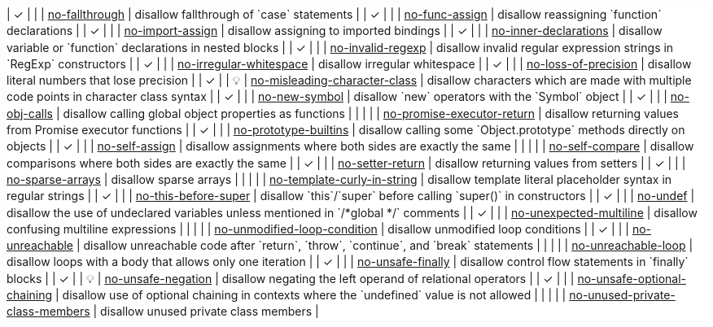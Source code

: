 | ✓   |     |     | [no-fallthrough](https://eslint.org/docs/rules/no-fallthrough)                                   | disallow fallthrough of \`case\` statements                                                   |
| ✓   |     |     | [no-func-assign](https://eslint.org/docs/rules/no-func-assign)                                   | disallow reassigning \`function\` declarations                                                |
| ✓   |     |     | [no-import-assign](https://eslint.org/docs/rules/no-import-assign)                               | disallow assigning to imported bindings                                                       |
| ✓   |     |     | [no-inner-declarations](https://eslint.org/docs/rules/no-inner-declarations)                     | disallow variable or \`function\` declarations in nested blocks                               |
| ✓   |     |     | [no-invalid-regexp](https://eslint.org/docs/rules/no-invalid-regexp)                             | disallow invalid regular expression strings in \`RegExp\` constructors                        |
| ✓   |     |     | [no-irregular-whitespace](https://eslint.org/docs/rules/no-irregular-whitespace)                 | disallow irregular whitespace                                                                 |
| ✓   |     |     | [no-loss-of-precision](https://eslint.org/docs/rules/no-loss-of-precision)                       | disallow literal numbers that lose precision                                                  |
| ✓   |     | 💡  | [no-misleading-character-class](https://eslint.org/docs/rules/no-misleading-character-class)     | disallow characters which are made with multiple code points in character class syntax        |
| ✓   |     |     | [no-new-symbol](https://eslint.org/docs/rules/no-new-symbol)                                     | disallow \`new\` operators with the \`Symbol\` object                                         |
| ✓   |     |     | [no-obj-calls](https://eslint.org/docs/rules/no-obj-calls)                                       | disallow calling global object properties as functions                                        |
|     |     |     | [no-promise-executor-return](https://eslint.org/docs/rules/no-promise-executor-return)           | disallow returning values from Promise executor functions                                     |
| ✓   |     |     | [no-prototype-builtins](https://eslint.org/docs/rules/no-prototype-builtins)                     | disallow calling some \`Object.prototype\` methods directly on objects                        |
| ✓   |     |     | [no-self-assign](https://eslint.org/docs/rules/no-self-assign)                                   | disallow assignments where both sides are exactly the same                                    |
|     |     |     | [no-self-compare](https://eslint.org/docs/rules/no-self-compare)                                 | disallow comparisons where both sides are exactly the same                                    |
| ✓   |     |     | [no-setter-return](https://eslint.org/docs/rules/no-setter-return)                               | disallow returning values from setters                                                        |
| ✓   |     |     | [no-sparse-arrays](https://eslint.org/docs/rules/no-sparse-arrays)                               | disallow sparse arrays                                                                        |
|     |     |     | [no-template-curly-in-string](https://eslint.org/docs/rules/no-template-curly-in-string)         | disallow template literal placeholder syntax in regular strings                               |
| ✓   |     |     | [no-this-before-super](https://eslint.org/docs/rules/no-this-before-super)                       | disallow \`this\`/\`super\` before calling \`super()\` in constructors                        |
| ✓   |     |     | [no-undef](https://eslint.org/docs/rules/no-undef)                                               | disallow the use of undeclared variables unless mentioned in \`/\*global \*/\` comments       |
| ✓   |     |     | [no-unexpected-multiline](https://eslint.org/docs/rules/no-unexpected-multiline)                 | disallow confusing multiline expressions                                                      |
|     |     |     | [no-unmodified-loop-condition](https://eslint.org/docs/rules/no-unmodified-loop-condition)       | disallow unmodified loop conditions                                                           |
| ✓   |     |     | [no-unreachable](https://eslint.org/docs/rules/no-unreachable)                                   | disallow unreachable code after \`return\`, \`throw\`, \`continue\`, and \`break\` statements |
|     |     |     | [no-unreachable-loop](https://eslint.org/docs/rules/no-unreachable-loop)                         | disallow loops with a body that allows only one iteration                                     |
| ✓   |     |     | [no-unsafe-finally](https://eslint.org/docs/rules/no-unsafe-finally)                             | disallow control flow statements in \`finally\` blocks                                        |
| ✓   |     | 💡  | [no-unsafe-negation](https://eslint.org/docs/rules/no-unsafe-negation)                           | disallow negating the left operand of relational operators                                    |
| ✓   |     |     | [no-unsafe-optional-chaining](https://eslint.org/docs/rules/no-unsafe-optional-chaining)         | disallow use of optional chaining in contexts where the \`undefined\` value is not allowed    |
|     |     |     | [no-unused-private-class-members](https://eslint.org/docs/rules/no-unused-private-class-members) | disallow unused private class members                                                         |